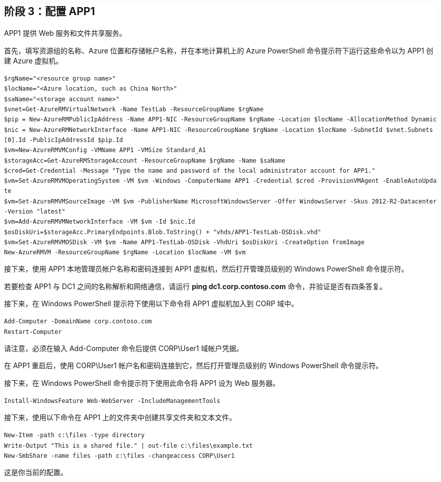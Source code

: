 ## 阶段 3：配置 APP1

APP1 提供 Web 服务和文件共享服务。

首先，填写资源组的名称、Azure 位置和存储帐户名称，并在本地计算机上的 Azure PowerShell 命令提示符下运行这些命令以为 APP1 创建 Azure 虚拟机。

	$rgName="<resource group name>"
	$locName="<Azure location, such as China North>"
	$saName="<storage account name>"
	$vnet=Get-AzureRMVirtualNetwork -Name TestLab -ResourceGroupName $rgName
	$pip = New-AzureRMPublicIpAddress -Name APP1-NIC -ResourceGroupName $rgName -Location $locName -AllocationMethod Dynamic
	$nic = New-AzureRMNetworkInterface -Name APP1-NIC -ResourceGroupName $rgName -Location $locName -SubnetId $vnet.Subnets[0].Id -PublicIpAddressId $pip.Id
	$vm=New-AzureRMVMConfig -VMName APP1 -VMSize Standard_A1
	$storageAcc=Get-AzureRMStorageAccount -ResourceGroupName $rgName -Name $saName
	$cred=Get-Credential -Message "Type the name and password of the local administrator account for APP1."
	$vm=Set-AzureRMVMOperatingSystem -VM $vm -Windows -ComputerName APP1 -Credential $cred -ProvisionVMAgent -EnableAutoUpdate
	$vm=Set-AzureRMVMSourceImage -VM $vm -PublisherName MicrosoftWindowsServer -Offer WindowsServer -Skus 2012-R2-Datacenter -Version "latest"
	$vm=Add-AzureRMVMNetworkInterface -VM $vm -Id $nic.Id
	$osDiskUri=$storageAcc.PrimaryEndpoints.Blob.ToString() + "vhds/APP1-TestLab-OSDisk.vhd"
	$vm=Set-AzureRMVMOSDisk -VM $vm -Name APP1-TestLab-OSDisk -VhdUri $osDiskUri -CreateOption fromImage
	New-AzureRMVM -ResourceGroupName $rgName -Location $locName -VM $vm

接下来，使用 APP1 本地管理员帐户名称和密码连接到 APP1 虚拟机，然后打开管理员级别的 Windows PowerShell 命令提示符。

若要检查 APP1 与 DC1 之间的名称解析和网络通信，请运行 **ping dc1.corp.contoso.com** 命令，并验证是否有四条答复。

接下来，在 Windows PowerShell 提示符下使用以下命令将 APP1 虚拟机加入到 CORP 域中。

	Add-Computer -DomainName corp.contoso.com
	Restart-Computer

请注意，必须在输入 Add-Computer 命令后提供 CORP\\User1 域帐户凭据。

在 APP1 重启后，使用 CORP\\User1 帐户名和密码连接到它，然后打开管理员级别的 Windows PowerShell 命令提示符。

接下来，在 Windows PowerShell 命令提示符下使用此命令将 APP1 设为 Web 服务器。

	Install-WindowsFeature Web-WebServer -IncludeManagementTools

接下来，使用以下命令在 APP1 上的文件夹中创建共享文件夹和文本文件。

	New-Item -path c:\files -type directory
	Write-Output "This is a shared file." | out-file c:\files\example.txt
	New-SmbShare -name files -path c:\files -changeaccess CORP\User1

这是你当前的配置。
